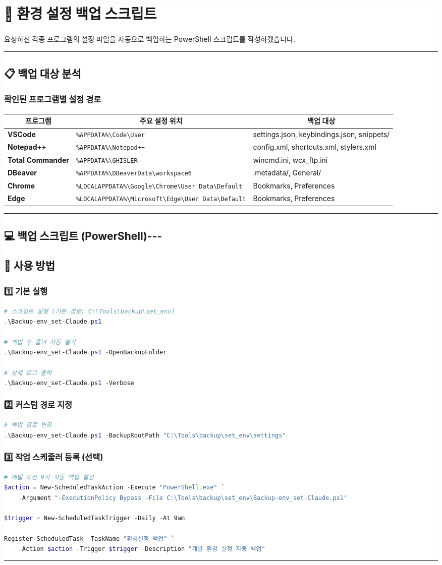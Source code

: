 # 🎯 환경 설정 백업 스크립트

요청하신 각종 프로그램의 설정 파일을 자동으로 백업하는 PowerShell 스크립트를 작성하겠습니다.

---

## 📋 백업 대상 분석

### 확인된 프로그램별 설정 경로

| 프로그램 | 주요 설정 위치 | 백업 대상 |
|---------|--------------|----------|
| **VSCode** | `%APPDATA%\Code\User` | settings.json, keybindings.json, snippets/ |
| **Notepad++** | `%APPDATA%\Notepad++` | config.xml, shortcuts.xml, stylers.xml |
| **Total Commander** | `%APPDATA%\GHISLER` | wincmd.ini, wcx_ftp.ini |
| **DBeaver** | `%APPDATA%\DBeaverData\workspace6` | .metadata/, General/ |
| **Chrome** | `%LOCALAPPDATA%\Google\Chrome\User Data\Default` | Bookmarks, Preferences |
| **Edge** | `%LOCALAPPDATA%\Microsoft\Edge\User Data\Default` | Bookmarks, Preferences |

---

## 💻 백업 스크립트 (PowerShell)---

## 🚀 사용 방법

### 1️⃣ 기본 실행
```powershell
# 스크립트 실행 (기본 경로: C:\Tools\backup\set_env)
.\Backup-env_set-Claude.ps1

# 백업 후 폴더 자동 열기
.\Backup-env_set-Claude.ps1 -OpenBackupFolder

# 상세 로그 출력
.\Backup-env_set-Claude.ps1 -Verbose
```

### 2️⃣ 커스텀 경로 지정
```powershell
# 백업 경로 변경
.\Backup-env_set-Claude.ps1 -BackupRootPath "C:\Tools\backup\set_env\settings"
```

### 3️⃣ 작업 스케줄러 등록 (선택)
```powershell
# 매일 오전 9시 자동 백업 설정
$action = New-ScheduledTaskAction -Execute "PowerShell.exe" `
    -Argument "-ExecutionPolicy Bypass -File C:\Tools\backup\set_env\Backup-env_set-Claude.ps1"

$trigger = New-ScheduledTaskTrigger -Daily -At 9am

Register-ScheduledTask -TaskName "환경설정 백업" `
    -Action $action -Trigger $trigger -Description "개발 환경 설정 자동 백업"
```

---